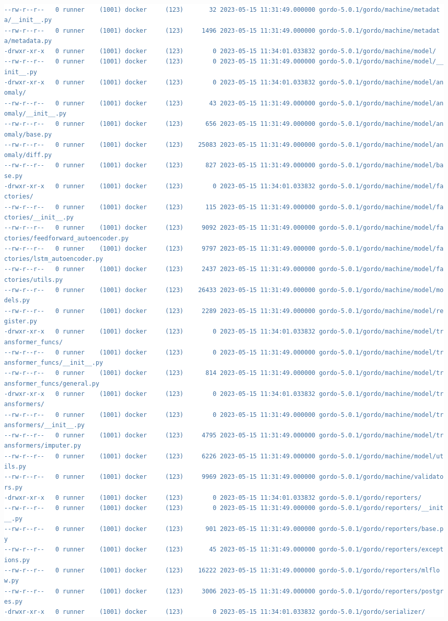 ```diff
--rw-r--r--   0 runner    (1001) docker     (123)       32 2023-05-15 11:31:49.000000 gordo-5.0.1/gordo/machine/metadata/__init__.py
--rw-r--r--   0 runner    (1001) docker     (123)     1496 2023-05-15 11:31:49.000000 gordo-5.0.1/gordo/machine/metadata/metadata.py
-drwxr-xr-x   0 runner    (1001) docker     (123)        0 2023-05-15 11:34:01.033832 gordo-5.0.1/gordo/machine/model/
--rw-r--r--   0 runner    (1001) docker     (123)        0 2023-05-15 11:31:49.000000 gordo-5.0.1/gordo/machine/model/__init__.py
-drwxr-xr-x   0 runner    (1001) docker     (123)        0 2023-05-15 11:34:01.033832 gordo-5.0.1/gordo/machine/model/anomaly/
--rw-r--r--   0 runner    (1001) docker     (123)       43 2023-05-15 11:31:49.000000 gordo-5.0.1/gordo/machine/model/anomaly/__init__.py
--rw-r--r--   0 runner    (1001) docker     (123)      656 2023-05-15 11:31:49.000000 gordo-5.0.1/gordo/machine/model/anomaly/base.py
--rw-r--r--   0 runner    (1001) docker     (123)    25083 2023-05-15 11:31:49.000000 gordo-5.0.1/gordo/machine/model/anomaly/diff.py
--rw-r--r--   0 runner    (1001) docker     (123)      827 2023-05-15 11:31:49.000000 gordo-5.0.1/gordo/machine/model/base.py
-drwxr-xr-x   0 runner    (1001) docker     (123)        0 2023-05-15 11:34:01.033832 gordo-5.0.1/gordo/machine/model/factories/
--rw-r--r--   0 runner    (1001) docker     (123)      115 2023-05-15 11:31:49.000000 gordo-5.0.1/gordo/machine/model/factories/__init__.py
--rw-r--r--   0 runner    (1001) docker     (123)     9092 2023-05-15 11:31:49.000000 gordo-5.0.1/gordo/machine/model/factories/feedforward_autoencoder.py
--rw-r--r--   0 runner    (1001) docker     (123)     9797 2023-05-15 11:31:49.000000 gordo-5.0.1/gordo/machine/model/factories/lstm_autoencoder.py
--rw-r--r--   0 runner    (1001) docker     (123)     2437 2023-05-15 11:31:49.000000 gordo-5.0.1/gordo/machine/model/factories/utils.py
--rw-r--r--   0 runner    (1001) docker     (123)    26433 2023-05-15 11:31:49.000000 gordo-5.0.1/gordo/machine/model/models.py
--rw-r--r--   0 runner    (1001) docker     (123)     2289 2023-05-15 11:31:49.000000 gordo-5.0.1/gordo/machine/model/register.py
-drwxr-xr-x   0 runner    (1001) docker     (123)        0 2023-05-15 11:34:01.033832 gordo-5.0.1/gordo/machine/model/transformer_funcs/
--rw-r--r--   0 runner    (1001) docker     (123)        0 2023-05-15 11:31:49.000000 gordo-5.0.1/gordo/machine/model/transformer_funcs/__init__.py
--rw-r--r--   0 runner    (1001) docker     (123)      814 2023-05-15 11:31:49.000000 gordo-5.0.1/gordo/machine/model/transformer_funcs/general.py
-drwxr-xr-x   0 runner    (1001) docker     (123)        0 2023-05-15 11:34:01.033832 gordo-5.0.1/gordo/machine/model/transformers/
--rw-r--r--   0 runner    (1001) docker     (123)        0 2023-05-15 11:31:49.000000 gordo-5.0.1/gordo/machine/model/transformers/__init__.py
--rw-r--r--   0 runner    (1001) docker     (123)     4795 2023-05-15 11:31:49.000000 gordo-5.0.1/gordo/machine/model/transformers/imputer.py
--rw-r--r--   0 runner    (1001) docker     (123)     6226 2023-05-15 11:31:49.000000 gordo-5.0.1/gordo/machine/model/utils.py
--rw-r--r--   0 runner    (1001) docker     (123)     9969 2023-05-15 11:31:49.000000 gordo-5.0.1/gordo/machine/validators.py
-drwxr-xr-x   0 runner    (1001) docker     (123)        0 2023-05-15 11:34:01.033832 gordo-5.0.1/gordo/reporters/
--rw-r--r--   0 runner    (1001) docker     (123)        0 2023-05-15 11:31:49.000000 gordo-5.0.1/gordo/reporters/__init__.py
--rw-r--r--   0 runner    (1001) docker     (123)      901 2023-05-15 11:31:49.000000 gordo-5.0.1/gordo/reporters/base.py
--rw-r--r--   0 runner    (1001) docker     (123)       45 2023-05-15 11:31:49.000000 gordo-5.0.1/gordo/reporters/exceptions.py
--rw-r--r--   0 runner    (1001) docker     (123)    16222 2023-05-15 11:31:49.000000 gordo-5.0.1/gordo/reporters/mlflow.py
--rw-r--r--   0 runner    (1001) docker     (123)     3006 2023-05-15 11:31:49.000000 gordo-5.0.1/gordo/reporters/postgres.py
-drwxr-xr-x   0 runner    (1001) docker     (123)        0 2023-05-15 11:34:01.033832 gordo-5.0.1/gordo/serializer/
```